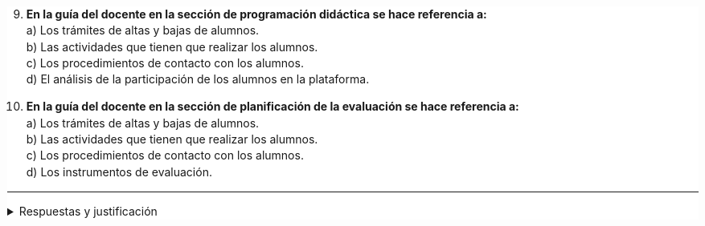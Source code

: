 9) **En la guía del docente en la sección de programación didáctica se hace referencia a:**  
a) Los trámites de altas y bajas de alumnos.  
b) Las actividades que tienen que realizar los alumnos.  
c) Los procedimientos de contacto con los alumnos.  
d) El análisis de la participación de los alumnos en la plataforma.  

10) **En la guía del docente en la sección de planificación de la evaluación se hace referencia a:**  
a) Los trámites de altas y bajas de alumnos.  
b) Las actividades que tienen que realizar los alumnos.  
c) Los procedimientos de contacto con los alumnos.  
d) Los instrumentos de evaluación.  

---

<details><summary>Respuestas y justificación</summary></details>
